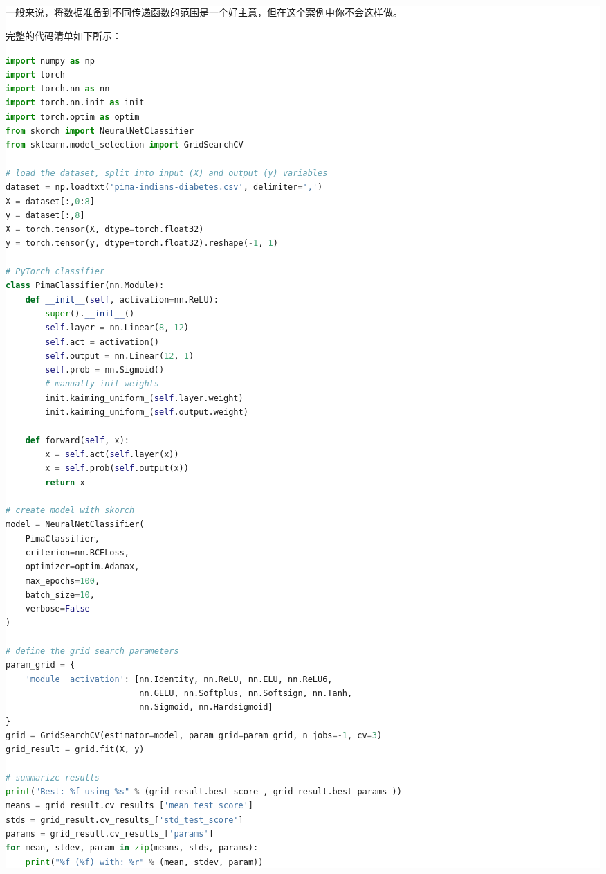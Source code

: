 一般来说，将数据准备到不同传递函数的范围是一个好主意，但在这个案例中你不会这样做。

完整的代码清单如下所示：

```py
import numpy as np
import torch
import torch.nn as nn
import torch.nn.init as init
import torch.optim as optim
from skorch import NeuralNetClassifier
from sklearn.model_selection import GridSearchCV

# load the dataset, split into input (X) and output (y) variables
dataset = np.loadtxt('pima-indians-diabetes.csv', delimiter=',')
X = dataset[:,0:8]
y = dataset[:,8]
X = torch.tensor(X, dtype=torch.float32)
y = torch.tensor(y, dtype=torch.float32).reshape(-1, 1)

# PyTorch classifier
class PimaClassifier(nn.Module):
    def __init__(self, activation=nn.ReLU):
        super().__init__()
        self.layer = nn.Linear(8, 12)
        self.act = activation()
        self.output = nn.Linear(12, 1)
        self.prob = nn.Sigmoid()
        # manually init weights
        init.kaiming_uniform_(self.layer.weight)
        init.kaiming_uniform_(self.output.weight)

    def forward(self, x):
        x = self.act(self.layer(x))
        x = self.prob(self.output(x))
        return x

# create model with skorch
model = NeuralNetClassifier(
    PimaClassifier,
    criterion=nn.BCELoss,
    optimizer=optim.Adamax,
    max_epochs=100,
    batch_size=10,
    verbose=False
)

# define the grid search parameters
param_grid = {
    'module__activation': [nn.Identity, nn.ReLU, nn.ELU, nn.ReLU6,
                           nn.GELU, nn.Softplus, nn.Softsign, nn.Tanh,
                           nn.Sigmoid, nn.Hardsigmoid]
}
grid = GridSearchCV(estimator=model, param_grid=param_grid, n_jobs=-1, cv=3)
grid_result = grid.fit(X, y)

# summarize results
print("Best: %f using %s" % (grid_result.best_score_, grid_result.best_params_))
means = grid_result.cv_results_['mean_test_score']
stds = grid_result.cv_results_['std_test_score']
params = grid_result.cv_results_['params']
for mean, stdev, param in zip(means, stds, params):
    print("%f (%f) with: %r" % (mean, stdev, param))
```
